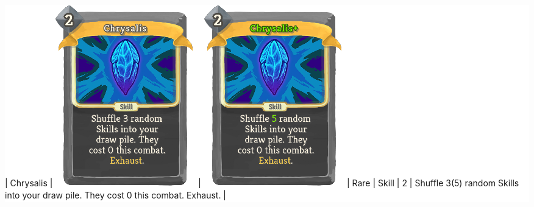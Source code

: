 | Chrysalis | ![](../../slay-the-spire/small-card-images/Chrysalis.png) | ![](../../slay-the-spire/small-card-images/ChrysalisPlus.png) | Rare | Skill | 2 | Shuffle 3(5) random Skills into your draw pile. They cost 0 this combat. Exhaust. |